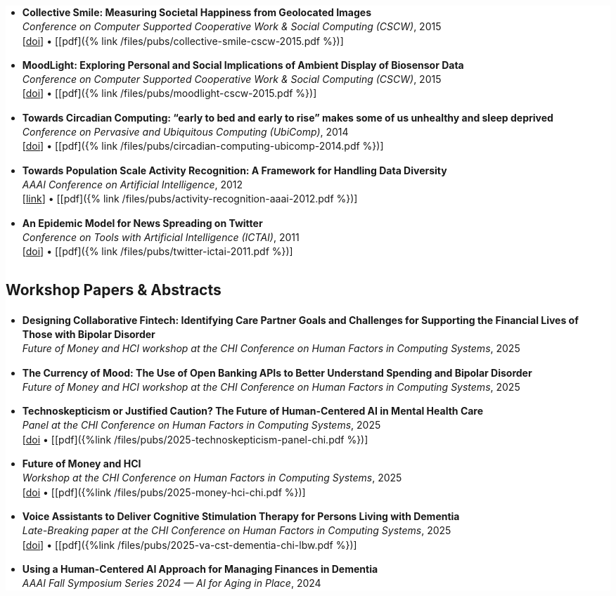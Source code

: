 * **Collective Smile: Measuring Societal Happiness from Geolocated Images**\
_Conference on Computer Supported Cooperative Work &amp; Social Computing (CSCW)_, 2015\
\[[doi](https://doi.org/10.1145/2675133.2675186)\] &bull; \[[pdf]({% link /files/pubs/collective-smile-cscw-2015.pdf %})\]

* **MoodLight: Exploring Personal and Social Implications of Ambient Display of Biosensor Data**\
_Conference on Computer Supported Cooperative Work &amp; Social Computing (CSCW)_, 2015\
\[[doi](https://doi.org/10.1145/2675133.2675191)\] &bull; \[[pdf]({% link /files/pubs/moodlight-cscw-2015.pdf %})\]

* **Towards Circadian Computing: “early to bed and early to rise” makes some of us unhealthy and sleep deprived**\
_Conference on Pervasive and Ubiquitous Computing (UbiComp)_, 2014\
\[[doi](https://doi.org/10.1145/2632048.2632100)\] &bull; \[[pdf]({% link /files/pubs/circadian-computing-ubicomp-2014.pdf %})\]

* **Towards Population Scale Activity Recognition: A Framework for Handling Data Diversity**\
_AAAI Conference on Artificial Intelligence_, 2012\
\[[link](https://www.aaai.org/ocs/index.php/AAAI/AAAI12/paper/viewPaper/5169)\] &bull; \[[pdf]({% link /files/pubs/activity-recognition-aaai-2012.pdf %})\]

* **An Epidemic Model for News Spreading on Twitter**\
_Conference on Tools with Artificial Intelligence (ICTAI)_, 2011\
\[[doi](https://doi.org/10.1109/ICTAI.2011.33)\] &bull; \[[pdf]({% link /files/pubs/twitter-ictai-2011.pdf %})\]


## Workshop Papers &amp; Abstracts ##
* **Designing Collaborative Fintech: Identifying Care Partner Goals and Challenges for Supporting the Financial Lives of Those with Bipolar Disorder**\
_Future of Money and HCI workshop at the CHI Conference on Human Factors in Computing Systems_, 2025

* **The Currency of Mood: The Use of Open Banking APIs to Better Understand Spending and Bipolar Disorder**\
_Future of Money and HCI workshop at the CHI Conference on Human Factors in Computing Systems_, 2025

* **Technoskepticism or Justified Caution? The Future of Human-Centered AI in Mental Health Care**\
_Panel at the CHI Conference on Human Factors in Computing Systems_, 2025\
\[[doi](https://doi.org/10.1145/3706599.3716286) &bull; \[[pdf]({%link /files/pubs/2025-technoskepticism-panel-chi.pdf %})\]

* **Future of Money and HCI**\
_Workshop at the CHI Conference on Human Factors in Computing Systems_, 2025\
\[[doi](https://doi.org/10.1145/3706599.3706711) &bull; \[[pdf]({%link /files/pubs/2025-money-hci-chi.pdf %})\]

* **Voice Assistants to Deliver Cognitive Stimulation Therapy for Persons Living with Dementia**\
_Late-Breaking paper at the CHI Conference on Human Factors in Computing Systems_, 2025\
\[[doi](https://doi.org/10.1145/3706599.3719707)\] &bull; \[[pdf]({%link /files/pubs/2025-va-cst-dementia-chi-lbw.pdf %})\]

* **Using a Human-Centered AI Approach for Managing Finances in Dementia**\
_AAAI Fall Symposium Series 2024 — AI for Aging in Place_, 2024
